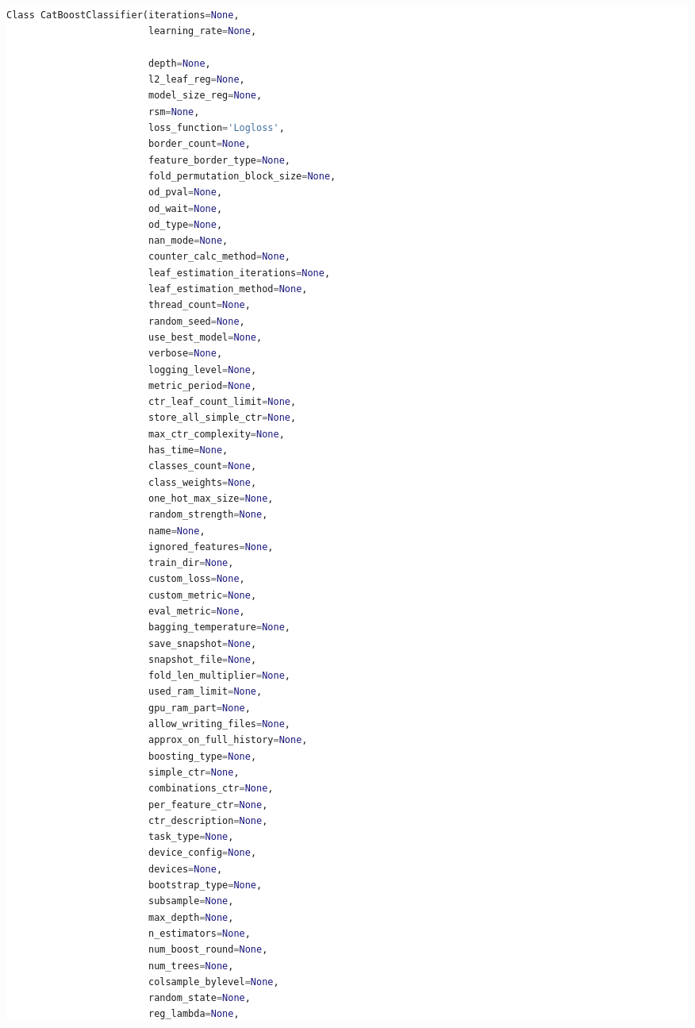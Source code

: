```python
Class CatBoostClassifier(iterations=None,
                         learning_rate=None,
                         
                         depth=None,
                         l2_leaf_reg=None,
                         model_size_reg=None,
                         rsm=None,
                         loss_function='Logloss',
                         border_count=None,
                         feature_border_type=None,
                         fold_permutation_block_size=None,
                         od_pval=None,
                         od_wait=None,
                         od_type=None,
                         nan_mode=None,
                         counter_calc_method=None,
                         leaf_estimation_iterations=None,
                         leaf_estimation_method=None,
                         thread_count=None,
                         random_seed=None,
                         use_best_model=None,
                         verbose=None,
                         logging_level=None,
                         metric_period=None,
                         ctr_leaf_count_limit=None,
                         store_all_simple_ctr=None,
                         max_ctr_complexity=None,
                         has_time=None,
                         classes_count=None,
                         class_weights=None,
                         one_hot_max_size=None,
                         random_strength=None,
                         name=None,
                         ignored_features=None,
                         train_dir=None,
                         custom_loss=None,
                         custom_metric=None,
                         eval_metric=None,
                         bagging_temperature=None,
                         save_snapshot=None,
                         snapshot_file=None,
                         fold_len_multiplier=None,
                         used_ram_limit=None,
                         gpu_ram_part=None,
                         allow_writing_files=None,
                         approx_on_full_history=None,
                         boosting_type=None,
                         simple_ctr=None,                         
                         combinations_ctr=None,
                         per_feature_ctr=None,
                         ctr_description=None,
                         task_type=None,
                         device_config=None,
                         devices=None,
                         bootstrap_type=None,
                         subsample=None,
                         max_depth=None,
                         n_estimators=None,
                         num_boost_round=None,
                         num_trees=None,
                         colsample_bylevel=None,
                         random_state=None,
                         reg_lambda=None,
```